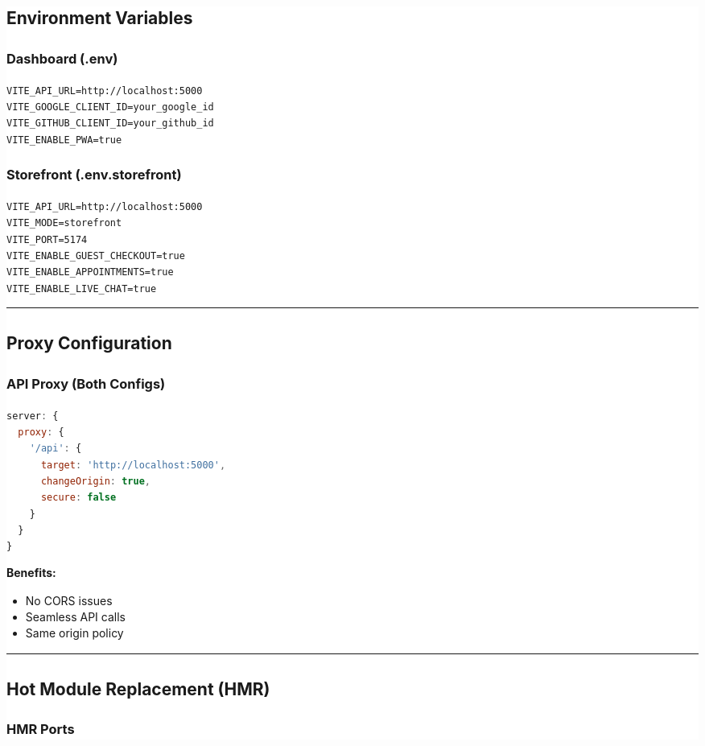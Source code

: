 
## Environment Variables

### Dashboard (.env)

```env
VITE_API_URL=http://localhost:5000
VITE_GOOGLE_CLIENT_ID=your_google_id
VITE_GITHUB_CLIENT_ID=your_github_id
VITE_ENABLE_PWA=true
```

### Storefront (.env.storefront)

```env
VITE_API_URL=http://localhost:5000
VITE_MODE=storefront
VITE_PORT=5174
VITE_ENABLE_GUEST_CHECKOUT=true
VITE_ENABLE_APPOINTMENTS=true
VITE_ENABLE_LIVE_CHAT=true
```

---

## Proxy Configuration

### API Proxy (Both Configs)

```javascript
server: {
  proxy: {
    '/api': {
      target: 'http://localhost:5000',
      changeOrigin: true,
      secure: false
    }
  }
}
```

**Benefits:**
- No CORS issues
- Seamless API calls
- Same origin policy

---

## Hot Module Replacement (HMR)

### HMR Ports

